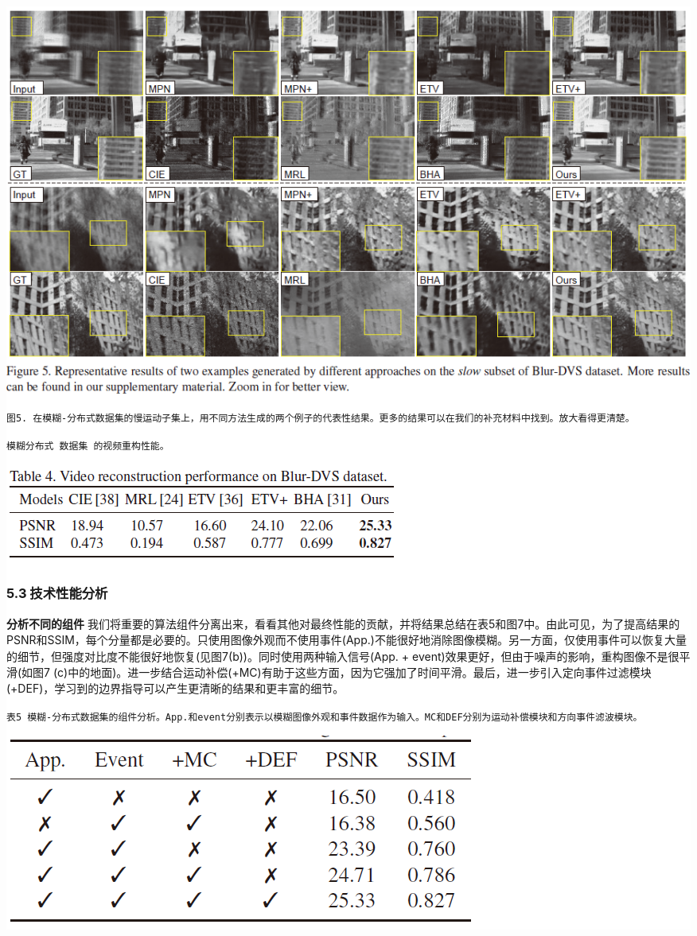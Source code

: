 ![image-20210429134535535](/img/event-based-motion/image-20210429134535535.png)

`图5. 在模糊-分布式数据集的慢运动子集上，用不同方法生成的两个例子的代表性结果。更多的结果可以在我们的补充材料中找到。放大看得更清楚。`



`模糊分布式 数据集 的视频重构性能。`

![image-20210429134645033](/img/event-based-motion/image-20210429134645033.png)

### 5.3 技术性能分析

**分析不同的组件** 我们将重要的算法组件分离出来，看看其他对最终性能的贡献，并将结果总结在表5和图7中。由此可见，为了提高结果的PSNR和SSIM，每个分量都是必要的。只使用图像外观而不使用事件(App.)不能很好地消除图像模糊。另一方面，仅使用事件可以恢复大量的细节，但强度对比度不能很好地恢复(见图7(b))。同时使用两种输入信号(App. + event)效果更好，但由于噪声的影响，重构图像不是很平滑(如图7 (c)中的地面)。进一步结合运动补偿(+MC)有助于这些方面，因为它强加了时间平滑。最后，进一步引入定向事件过滤模块(+DEF)，学习到的边界指导可以产生更清晰的结果和更丰富的细节。

`表5 模糊-分布式数据集的组件分析。App.和event分别表示以模糊图像外观和事件数据作为输入。MC和DEF分别为运动补偿模块和方向事件滤波模块。`

![image-20210422145324727](/img/event-based-motion/image-20210422145324727.png)
